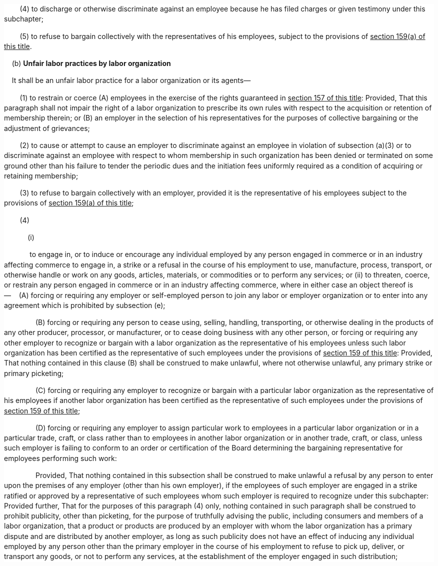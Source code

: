        (4) to discharge or otherwise discriminate against an employee because he has filed charges or given testimony under this subchapter;

        (5) to refuse to bargain collectively with the representatives of his employees, subject to the provisions of [section 159(a) of this title][/us/usc/t29/s159/a].

    (b) __Unfair labor practices by labor organization__ 

    It shall be an unfair labor practice for a labor organization or its agents—

        (1) to restrain or coerce (A) employees in the exercise of the rights guaranteed in [section 157 of this title][/us/usc/t29/s157]: Provided, That this paragraph shall not impair the right of a labor organization to prescribe its own rules with respect to the acquisition or retention of membership therein; or (B) an employer in the selection of his representatives for the purposes of collective bargaining or the adjustment of grievances;

        (2) to cause or attempt to cause an employer to discriminate against an employee in violation of subsection (a)(3) or to discriminate against an employee with respect to whom membership in such organization has been denied or terminated on some ground other than his failure to tender the periodic dues and the initiation fees uniformly required as a condition of acquiring or retaining membership;

        (3) to refuse to bargain collectively with an employer, provided it is the representative of his employees subject to the provisions of [section 159(a) of this title][/us/usc/t29/s159/a];

        (4)

            (i)

             to engage in, or to induce or encourage any individual employed by any person engaged in commerce or in an industry affecting commerce to engage in, a strike or a refusal in the course of his employment to use, manufacture, process, transport, or otherwise handle or work on any goods, articles, materials, or commodities or to perform any services; or (ii) to threaten, coerce, or restrain any person engaged in commerce or in an industry affecting commerce, where in either case an object thereof is—    (A) forcing or requiring any employer or self-employed person to join any labor or employer organization or to enter into any agreement which is prohibited by subsection (e);

                (B) forcing or requiring any person to cease using, selling, handling, transporting, or otherwise dealing in the products of any other producer, processor, or manufacturer, or to cease doing business with any other person, or forcing or requiring any other employer to recognize or bargain with a labor organization as the representative of his employees unless such labor organization has been certified as the representative of such employees under the provisions of [section 159 of this title][/us/usc/t29/s159]: Provided, That nothing contained in this clause (B) shall be construed to make unlawful, where not otherwise unlawful, any primary strike or primary picketing;

                (C) forcing or requiring any employer to recognize or bargain with a particular labor organization as the representative of his employees if another labor organization has been certified as the representative of such employees under the provisions of [section 159 of this title][/us/usc/t29/s159];

                (D) forcing or requiring any employer to assign particular work to employees in a particular labor organization or in a particular trade, craft, or class rather than to employees in another labor organization or in another trade, craft, or class, unless such employer is failing to conform to an order or certification of the Board determining the bargaining representative for employees performing such work:

                Provided, That nothing contained in this subsection shall be construed to make unlawful a refusal by any person to enter upon the premises of any employer (other than his own employer), if the employees of such employer are engaged in a strike ratified or approved by a representative of such employees whom such employer is required to recognize under this subchapter: Provided further, That for the purposes of this paragraph (4) only, nothing contained in such paragraph shall be construed to prohibit publicity, other than picketing, for the purpose of truthfully advising the public, including consumers and members of a labor organization, that a product or products are produced by an employer with whom the labor organization has a primary dispute and are distributed by another employer, as long as such publicity does not have an effect of inducing any individual employed by any person other than the primary employer in the course of his employment to refuse to pick up, deliver, or transport any goods, or not to perform any services, at the establishment of the employer engaged in such distribution;


[/us/usc/t29/s157]: https://publicdocs.github.io/go/links?ns=uslm&ref=%2Fus%2Fusc%2Ft29%2Fs157
[/us/usc/t29/s156]: https://publicdocs.github.io/go/links?ns=uslm&ref=%2Fus%2Fusc%2Ft29%2Fs156
[/us/usc/t29/s159/a]: https://publicdocs.github.io/go/links?ns=uslm&ref=%2Fus%2Fusc%2Ft29%2Fs159%2Fa
[/us/usc/t29/s159/e]: https://publicdocs.github.io/go/links?ns=uslm&ref=%2Fus%2Fusc%2Ft29%2Fs159%2Fe
[/us/usc/t29/s159/a]: https://publicdocs.github.io/go/links?ns=uslm&ref=%2Fus%2Fusc%2Ft29%2Fs159%2Fa
[/us/usc/t29/s157]: https://publicdocs.github.io/go/links?ns=uslm&ref=%2Fus%2Fusc%2Ft29%2Fs157
[/us/usc/t29/s159/a]: https://publicdocs.github.io/go/links?ns=uslm&ref=%2Fus%2Fusc%2Ft29%2Fs159%2Fa
[/us/usc/t29/s159]: https://publicdocs.github.io/go/links?ns=uslm&ref=%2Fus%2Fusc%2Ft29%2Fs159
[/us/usc/t29/s159]: https://publicdocs.github.io/go/links?ns=uslm&ref=%2Fus%2Fusc%2Ft29%2Fs159
[/us/usc/t29/s159/c]: https://publicdocs.github.io/go/links?ns=uslm&ref=%2Fus%2Fusc%2Ft29%2Fs159%2Fc
[/us/usc/t29/s159/c]: https://publicdocs.github.io/go/links?ns=uslm&ref=%2Fus%2Fusc%2Ft29%2Fs159%2Fc
[/us/usc/t29/s159/c]: https://publicdocs.github.io/go/links?ns=uslm&ref=%2Fus%2Fusc%2Ft29%2Fs159%2Fc
[/us/usc/t29/s159/c/1]: https://publicdocs.github.io/go/links?ns=uslm&ref=%2Fus%2Fusc%2Ft29%2Fs159%2Fc%2F1
[/us/usc/t29/s159/a]: https://publicdocs.github.io/go/links?ns=uslm&ref=%2Fus%2Fusc%2Ft29%2Fs159%2Fa
[/us/usc/t29/s159]: https://publicdocs.github.io/go/links?ns=uslm&ref=%2Fus%2Fusc%2Ft29%2Fs159
[/us/act/1935-07-05/ch372/s8]: https://publicdocs.github.io/go/links?ns=uslm&ref=%2Fus%2Fact%2F1935-07-05%2Fch372%2Fs8
[/us/stat/49/452]: https://publicdocs.github.io/go/links?ns=uslm&ref=%2Fus%2Fstat%2F49%2F452
[/us/act/1947-06-23/ch120]: https://publicdocs.github.io/go/links?ns=uslm&ref=%2Fus%2Fact%2F1947-06-23%2Fch120
[/us/stat/61/140]: https://publicdocs.github.io/go/links?ns=uslm&ref=%2Fus%2Fstat%2F61%2F140
[/us/act/1951-10-22/ch534/s1/b]: https://publicdocs.github.io/go/links?ns=uslm&ref=%2Fus%2Fact%2F1951-10-22%2Fch534%2Fs1%2Fb
[/us/stat/65/601]: https://publicdocs.github.io/go/links?ns=uslm&ref=%2Fus%2Fstat%2F65%2F601
[/us/pl/86/257/s201/e]: https://publicdocs.github.io/go/links?ns=uslm&ref=%2Fus%2Fpl%2F86%2F257%2Fs201%2Fe
[/us/stat/73/525]: https://publicdocs.github.io/go/links?ns=uslm&ref=%2Fus%2Fstat%2F73%2F525
[/us/pl/93/360/s1/c]: https://publicdocs.github.io/go/links?ns=uslm&ref=%2Fus%2Fpl%2F93%2F360%2Fs1%2Fc
[/us/stat/88/395]: https://publicdocs.github.io/go/links?ns=uslm&ref=%2Fus%2Fstat%2F88%2F395
[/us/pl/93/360/s1/c]: https://publicdocs.github.io/go/links?ns=uslm&ref=%2Fus%2Fpl%2F93%2F360%2Fs1%2Fc
[/us/pl/93/360/s1/e]: https://publicdocs.github.io/go/links?ns=uslm&ref=%2Fus%2Fpl%2F93%2F360%2Fs1%2Fe
[/us/pl/86/257/s201/e]: https://publicdocs.github.io/go/links?ns=uslm&ref=%2Fus%2Fpl%2F86%2F257%2Fs201%2Fe
[/us/pl/86/257/s704/a]: https://publicdocs.github.io/go/links?ns=uslm&ref=%2Fus%2Fpl%2F86%2F257%2Fs704%2Fa
[/us/pl/86/257/s704/c]: https://publicdocs.github.io/go/links?ns=uslm&ref=%2Fus%2Fpl%2F86%2F257%2Fs704%2Fc
[/us/pl/86/257/s704/b]: https://publicdocs.github.io/go/links?ns=uslm&ref=%2Fus%2Fpl%2F86%2F257%2Fs704%2Fb
[/us/pl/86/257/s705/a]: https://publicdocs.github.io/go/links?ns=uslm&ref=%2Fus%2Fpl%2F86%2F257%2Fs705%2Fa
[/us/usc/t29/s159/e]: https://publicdocs.github.io/go/links?ns=uslm&ref=%2Fus%2Fusc%2Ft29%2Fs159%2Fe
[/us/usc/t29/s159/e]: https://publicdocs.github.io/go/links?ns=uslm&ref=%2Fus%2Fusc%2Ft29%2Fs159%2Fe
[/us/pl/93/360]: https://publicdocs.github.io/go/links?ns=uslm&ref=%2Fus%2Fpl%2F93%2F360
[/us/pl/93/360/s4]: https://publicdocs.github.io/go/links?ns=uslm&ref=%2Fus%2Fpl%2F93%2F360%2Fs4
[/us/usc/t29/s169]: https://publicdocs.github.io/go/links?ns=uslm&ref=%2Fus%2Fusc%2Ft29%2Fs169
[/us/pl/86/257]: https://publicdocs.github.io/go/links?ns=uslm&ref=%2Fus%2Fpl%2F86%2F257
[/us/pl/86/257/s707]: https://publicdocs.github.io/go/links?ns=uslm&ref=%2Fus%2Fpl%2F86%2F257%2Fs707
[/us/usc/t29/s153]: https://publicdocs.github.io/go/links?ns=uslm&ref=%2Fus%2Fusc%2Ft29%2Fs153
[/us/usc/t29/s151]: https://publicdocs.github.io/go/links?ns=uslm&ref=%2Fus%2Fusc%2Ft29%2Fs151
[/us/pl/86/257/s705/b]: https://publicdocs.github.io/go/links?ns=uslm&ref=%2Fus%2Fpl%2F86%2F257%2Fs705%2Fb
[/us/act/1947-06-23/ch120]: https://publicdocs.github.io/go/links?ns=uslm&ref=%2Fus%2Fact%2F1947-06-23%2Fch120
[/us/stat/61/152]: https://publicdocs.github.io/go/links?ns=uslm&ref=%2Fus%2Fstat%2F61%2F152